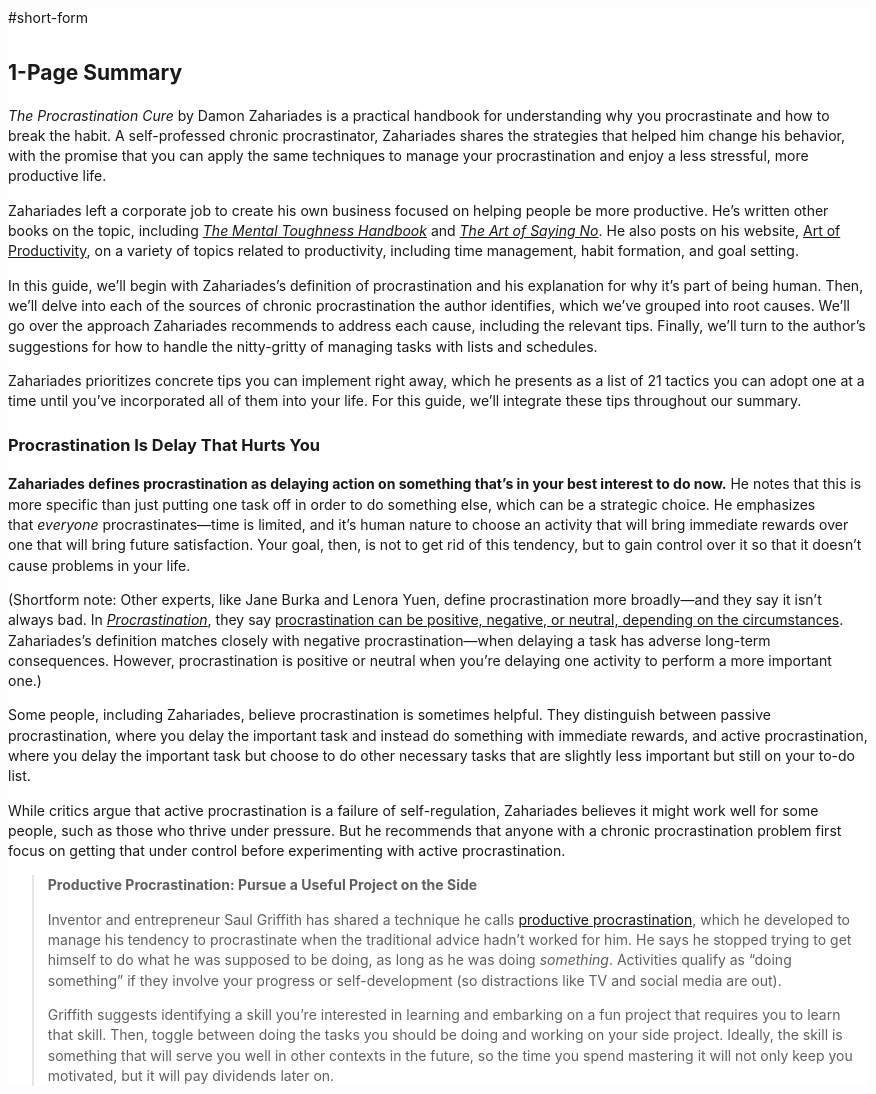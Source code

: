 #short-form 

## 1-Page Summary

_The Procrastination Cure_ by Damon Zahariades is a practical handbook for understanding why you procrastinate and how to break the habit. A self-professed chronic procrastinator, Zahariades shares the strategies that helped him change his behavior, with the promise that you can apply the same techniques to manage your procrastination and enjoy a less stressful, more productive life.

Zahariades left a corporate job to create his own business focused on helping people be more productive. He’s written other books on the topic, including _[The Mental Toughness Handbook](https://shortform.com/app/book/the-mental-toughness-handbook/1-page-summary)_ and _[The Art of Saying No](https://www.amazon.com/dp/B074LZG7KS)_. He also posts on his website, [Art of Productivity](https://artofproductivity.com/), on a variety of topics related to productivity, including time management, habit formation, and goal setting.

In this guide, we’ll begin with Zahariades’s definition of procrastination and his explanation for why it’s part of being human. Then, we’ll delve into each of the sources of chronic procrastination the author identifies, which we’ve grouped into root causes. We’ll go over the approach Zahariades recommends to address each cause, including the relevant tips. Finally, we’ll turn to the author’s suggestions for how to handle the nitty-gritty of managing tasks with lists and schedules.

Zahariades prioritizes concrete tips you can implement right away, which he presents as a list of 21 tactics you can adopt one at a time until you’ve incorporated all of them into your life. For this guide, we’ll integrate these tips throughout our summary.

### Procrastination Is Delay That Hurts You

**Zahariades defines procrastination as delaying action on something that’s in your best interest to do now.** He notes that this is more specific than just putting one task off in order to do something else, which can be a strategic choice. He emphasizes that _everyone_ procrastinates—time is limited, and it’s human nature to choose an activity that will bring immediate rewards over one that will bring future satisfaction. Your goal, then, is not to get rid of this tendency, but to gain control over it so that it doesn’t cause problems in your life.

(Shortform note: Other experts, like Jane Burka and Lenora Yuen, define procrastination more broadly—and they say it isn’t always bad. In _[Procrastination](https://shortform.com/app/book/procrastination/1-page-summary)_, they say [procrastination can be positive, negative, or neutral, depending on the circumstances](https://shortform.com/app/book/procrastination#what-is-procrastination-and-how-does-it-harm-us). Zahariades’s definition matches closely with negative procrastination—when delaying a task has adverse long-term consequences. However, procrastination is positive or neutral when you’re delaying one activity to perform a more important one.)

Some people, including Zahariades, believe procrastination is sometimes helpful. They distinguish between passive procrastination, where you delay the important task and instead do something with immediate rewards, and active procrastination, where you delay the important task but choose to do other necessary tasks that are slightly less important but still on your to-do list.

While critics argue that active procrastination is a failure of self-regulation, Zahariades believes it might work well for some people, such as those who thrive under pressure. But he recommends that anyone with a chronic procrastination problem first focus on getting that under control before experimenting with active procrastination.

> **Productive Procrastination: Pursue a Useful Project on the Side**
> 
> Inventor and entrepreneur Saul Griffith has shared a technique he calls [productive procrastination](https://makezine.com/article/maker-news/make-volume-25-the-art-of-productive-procrastination/), which he developed to manage his tendency to procrastinate when the traditional advice hadn’t worked for him. He says he stopped trying to get himself to do what he was supposed to be doing, as long as he was doing _something_. Activities qualify as “doing something” if they involve your progress or self-development (so distractions like TV and social media are out).
> 
> Griffith suggests identifying a skill you’re interested in learning and embarking on a fun project that requires you to learn that skill. Then, toggle between doing the tasks you should be doing and working on your side project. Ideally, the skill is something that will serve you well in other contexts in the future, so the time you spend mastering it will not only keep you motivated, but it will pay dividends later on.